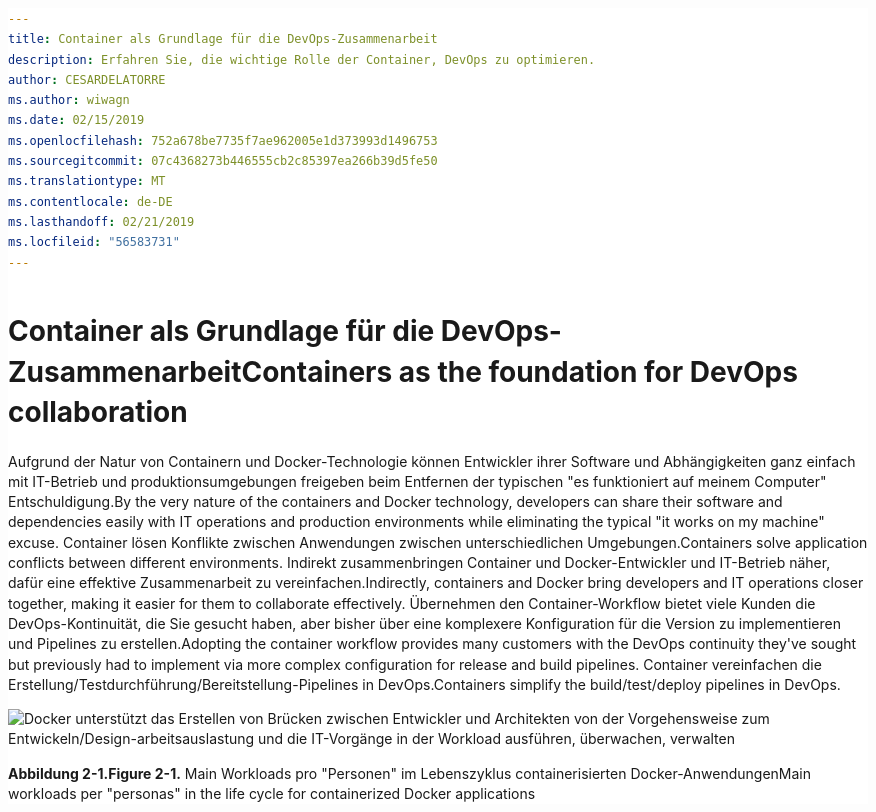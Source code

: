 ```yaml
---
title: Container als Grundlage für die DevOps-Zusammenarbeit
description: Erfahren Sie, die wichtige Rolle der Container, DevOps zu optimieren.
author: CESARDELATORRE
ms.author: wiwagn
ms.date: 02/15/2019
ms.openlocfilehash: 752a678be7735f7ae962005e1d373993d1496753
ms.sourcegitcommit: 07c4368273b446555cb2c85397ea266b39d5fe50
ms.translationtype: MT
ms.contentlocale: de-DE
ms.lasthandoff: 02/21/2019
ms.locfileid: "56583731"
---
```

# <a name="containers-as-the-foundation-for-devops-collaboration"></a><span data-ttu-id="7b4ed-103">Container als Grundlage für die DevOps-Zusammenarbeit</span><span class="sxs-lookup"><span data-stu-id="7b4ed-103">Containers as the foundation for DevOps collaboration</span></span>

<span data-ttu-id="7b4ed-104">Aufgrund der Natur von Containern und Docker-Technologie können Entwickler ihrer Software und Abhängigkeiten ganz einfach mit IT-Betrieb und produktionsumgebungen freigeben beim Entfernen der typischen "es funktioniert auf meinem Computer" Entschuldigung.</span><span class="sxs-lookup"><span data-stu-id="7b4ed-104">By the very nature of the containers and Docker technology, developers can share their software and dependencies easily with IT operations and production environments while eliminating the typical "it works on my machine" excuse.</span></span> <span data-ttu-id="7b4ed-105">Container lösen Konflikte zwischen Anwendungen zwischen unterschiedlichen Umgebungen.</span><span class="sxs-lookup"><span data-stu-id="7b4ed-105">Containers solve application conflicts between different environments.</span></span> <span data-ttu-id="7b4ed-106">Indirekt zusammenbringen Container und Docker-Entwickler und IT-Betrieb näher, dafür eine effektive Zusammenarbeit zu vereinfachen.</span><span class="sxs-lookup"><span data-stu-id="7b4ed-106">Indirectly, containers and Docker bring developers and IT operations closer together, making it easier for them to collaborate effectively.</span></span> <span data-ttu-id="7b4ed-107">Übernehmen den Container-Workflow bietet viele Kunden die DevOps-Kontinuität, die Sie gesucht haben, aber bisher über eine komplexere Konfiguration für die Version zu implementieren und Pipelines zu erstellen.</span><span class="sxs-lookup"><span data-stu-id="7b4ed-107">Adopting the container workflow provides many customers with the DevOps continuity they've sought but previously had to implement via more complex configuration for release and build pipelines.</span></span> <span data-ttu-id="7b4ed-108">Container vereinfachen die Erstellung/Testdurchführung/Bereitstellung-Pipelines in DevOps.</span><span class="sxs-lookup"><span data-stu-id="7b4ed-108">Containers simplify the build/test/deploy pipelines in DevOps.</span></span>

![Docker unterstützt das Erstellen von Brücken zwischen Entwickler und Architekten von der Vorgehensweise zum Entwickeln/Design-arbeitsauslastung und die IT-Vorgänge in der Workload ausführen, überwachen, verwalten](./media/image1.png)

<span data-ttu-id="7b4ed-110">**Abbildung 2-1.**</span><span class="sxs-lookup"><span data-stu-id="7b4ed-110">**Figure 2-1.**</span></span> <span data-ttu-id="7b4ed-111">Main Workloads pro "Personen" im Lebenszyklus containerisierten Docker-Anwendungen</span><span class="sxs-lookup"><span data-stu-id="7b4ed-111">Main workloads per "personas" in the life cycle for containerized Docker applications</span></span>
